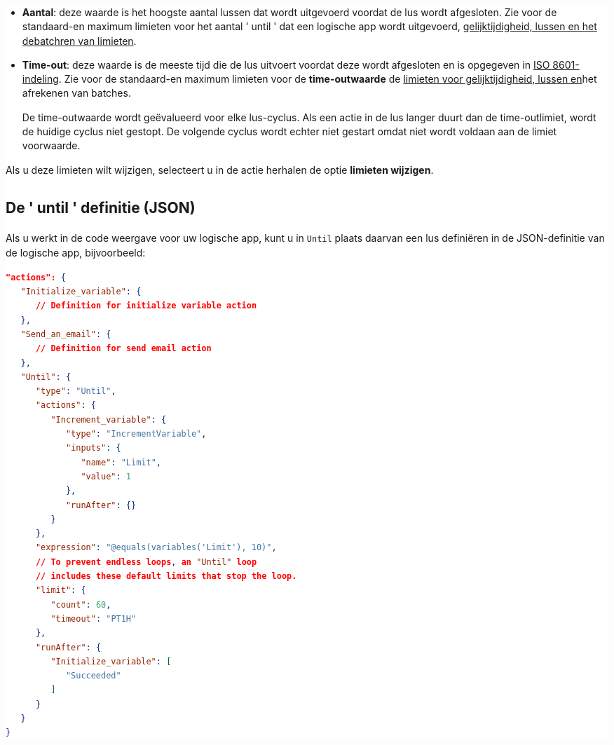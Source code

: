 * **Aantal**: deze waarde is het hoogste aantal lussen dat wordt uitgevoerd voordat de lus wordt afgesloten. Zie voor de standaard-en maximum limieten voor het aantal ' until ' dat een logische app wordt uitgevoerd, [gelijktijdigheid, lussen en het debatchren van limieten](../logic-apps/logic-apps-limits-and-config.md#looping-debatching-limits).

* **Time-out**: deze waarde is de meeste tijd die de lus uitvoert voordat deze wordt afgesloten en is opgegeven in [ISO 8601-indeling](https://en.wikipedia.org/wiki/ISO_8601). Zie voor de standaard-en maximum limieten voor de **time-outwaarde** de [limieten voor gelijktijdigheid, lussen en](../logic-apps/logic-apps-limits-and-config.md#looping-debatching-limits)het afrekenen van batches.

  De time-outwaarde wordt geëvalueerd voor elke lus-cyclus. Als een actie in de lus langer duurt dan de time-outlimiet, wordt de huidige cyclus niet gestopt. De volgende cyclus wordt echter niet gestart omdat niet wordt voldaan aan de limiet voorwaarde.

Als u deze limieten wilt wijzigen, selecteert u in de actie herhalen de optie **limieten wijzigen**.

<a name="until-json"></a>

## <a name="until-definition-json"></a>De ' until ' definitie (JSON)

Als u werkt in de code weergave voor uw logische app, kunt u in `Until` plaats daarvan een lus definiëren in de JSON-definitie van de logische app, bijvoorbeeld:

``` json
"actions": {
   "Initialize_variable": {
      // Definition for initialize variable action
   },
   "Send_an_email": {
      // Definition for send email action
   },
   "Until": {
      "type": "Until",
      "actions": {
         "Increment_variable": {
            "type": "IncrementVariable",
            "inputs": {
               "name": "Limit",
               "value": 1
            },
            "runAfter": {}
         }
      },
      "expression": "@equals(variables('Limit'), 10)",
      // To prevent endless loops, an "Until" loop 
      // includes these default limits that stop the loop. 
      "limit": { 
         "count": 60,
         "timeout": "PT1H"
      },
      "runAfter": {
         "Initialize_variable": [
            "Succeeded"
         ]
      }
   }
}
```
